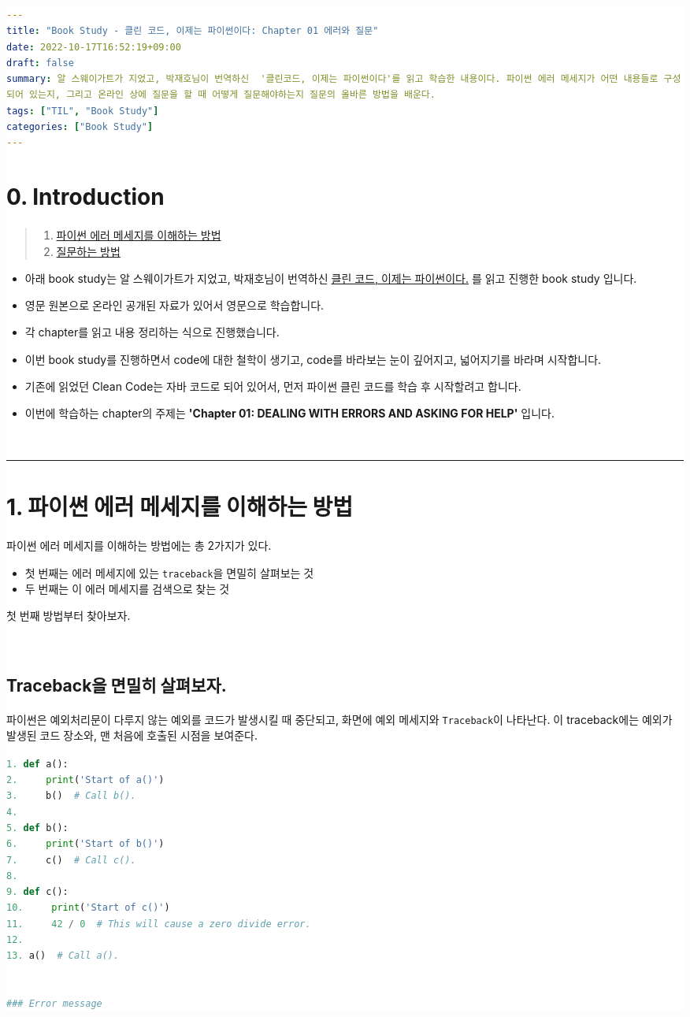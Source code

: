 ```yaml
---
title: "Book Study - 클린 코드, 이제는 파이썬이다: Chapter 01 에러와 질문"
date: 2022-10-17T16:52:19+09:00
draft: false
summary: 알 스웨이가트가 지었고, 박재호님이 번역하신  '클린코드, 이제는 파이썬이다'를 읽고 학습한 내용이다. 파이썬 에러 메세지가 어떤 내용들로 구성되어 있는지, 그리고 온라인 상에 질문을 할 때 어떻게 질문해야하는지 질문의 올바른 방법을 배운다.
tags: ["TIL", "Book Study"]
categories: ["Book Study"]
---
```

# 0. Introduction

> 1. [파이썬 에러 메세지를 이해하는 방법](#1-파이썬-에러-메세지를-이해하는-방법)
> 2. [질문하는 방법](#질문하는-방법)


- 아래 book study는 알 스웨이가트가 지었고, 박재호님이 번역하신 [클린 코드, 이제는 파이썬이다.](https://book.interpark.com/product/BookDisplay.do?_method=detail&sc.prdNo=355096830&gclid=Cj0KCQjw166aBhDEARIsAMEyZh4ltxiM-nlGaj3yjPIW82A6l-hPlXjmjBCqtmw6xzqRX8dc8Rk6PFMaAjm9EALw_wcB) 를 읽고 진행한 book study 입니다.

- 영문 원본으로 온라인 공개된 자료가 있어서 영문으로 학습합니다.

- 각 chapter를 읽고 내용 정리하는 식으로 진행했습니다.

- 이번 book study를 진행하면서 code에 대한 철학이 생기고, code를 바라보는 눈이 깊어지고, 넓어지기를 바라며 시작합니다.

- 기존에 읽었던 Clean Code는 자바 코드로 되어 있어서, 먼저 파이썬 클린 코드를 학습 후 시작할려고 합니다.

- 이번에 학습하는 chapter의 주제는 **'Chapter 01: DEALING WITH ERRORS AND ASKING FOR HELP'** 입니다.


<br>

---
# 1. 파이썬 에러 메세지를 이해하는 방법

파이썬 에러 메세지를 이해하는 방법에는 총 2가지가 있다. 
- 첫 번째는 에러 메세지에 있는 `traceback`을 면밀히 살펴보는 것
- 두 번째는 이 에러 메세지를 검색으로 찾는 것

첫 번째 방법부터 찾아보자. 

<br>

## Traceback을 면밀히 살펴보자. 

파이썬은 예외처리문이 다루지 않는 예외를 코드가 발생시킬 때 중단되고, 화면에 예외 메세지와 `Traceback`이 나타난다. 이 traceback에는 예외가 발생된 코드 장소와, 맨 처음에 호출된 시점을 보여준다.  

```python
1. def a():
2.     print('Start of a()')
3.     b()  # Call b().
4.
5. def b():
6.     print('Start of b()')
7.     c()  # Call c().
8.
9. def c():
10.     print('Start of c()')
11.     42 / 0  # This will cause a zero divide error.
12.
13. a()  # Call a().


### Error message
```
